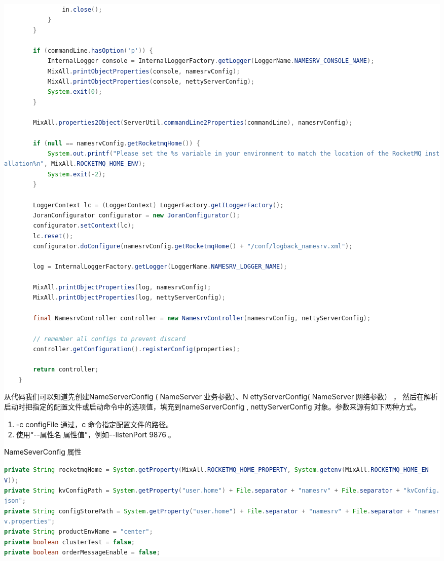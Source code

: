 ```java
                in.close();
            }
        }

        if (commandLine.hasOption('p')) {
            InternalLogger console = InternalLoggerFactory.getLogger(LoggerName.NAMESRV_CONSOLE_NAME);
            MixAll.printObjectProperties(console, namesrvConfig);
            MixAll.printObjectProperties(console, nettyServerConfig);
            System.exit(0);
        }

        MixAll.properties2Object(ServerUtil.commandLine2Properties(commandLine), namesrvConfig);

        if (null == namesrvConfig.getRocketmqHome()) {
            System.out.printf("Please set the %s variable in your environment to match the location of the RocketMQ installation%n", MixAll.ROCKETMQ_HOME_ENV);
            System.exit(-2);
        }

        LoggerContext lc = (LoggerContext) LoggerFactory.getILoggerFactory();
        JoranConfigurator configurator = new JoranConfigurator();
        configurator.setContext(lc);
        lc.reset();
        configurator.doConfigure(namesrvConfig.getRocketmqHome() + "/conf/logback_namesrv.xml");

        log = InternalLoggerFactory.getLogger(LoggerName.NAMESRV_LOGGER_NAME);

        MixAll.printObjectProperties(log, namesrvConfig);
        MixAll.printObjectProperties(log, nettyServerConfig);

        final NamesrvController controller = new NamesrvController(namesrvConfig, nettyServerConfig);

        // remember all configs to prevent discard
        controller.getConfiguration().registerConfig(properties);

        return controller;
    }
```

从代码我们可以知道先创建NameServerConfig ( NameServer 业务参数）、N ettyServerConfig( NameServer 网络参数） ， 然后在解析启动时把指定的配置文件或启动命令中的选项值，填充到nameServerConfig , nettyServerConfig 对象。参数来源有如下两种方式。

1. -c configFile 通过，c 命令指定配置文件的路径。
2. 使用“--属性名 属性值”，例如--listenPort 9876 。


NameSeverConfig 属性

```java
private String rocketmqHome = System.getProperty(MixAll.ROCKETMQ_HOME_PROPERTY, System.getenv(MixAll.ROCKETMQ_HOME_ENV));
private String kvConfigPath = System.getProperty("user.home") + File.separator + "namesrv" + File.separator + "kvConfig.json";
private String configStorePath = System.getProperty("user.home") + File.separator + "namesrv" + File.separator + "namesrv.properties";
private String productEnvName = "center";
private boolean clusterTest = false;
private boolean orderMessageEnable = false;

```

